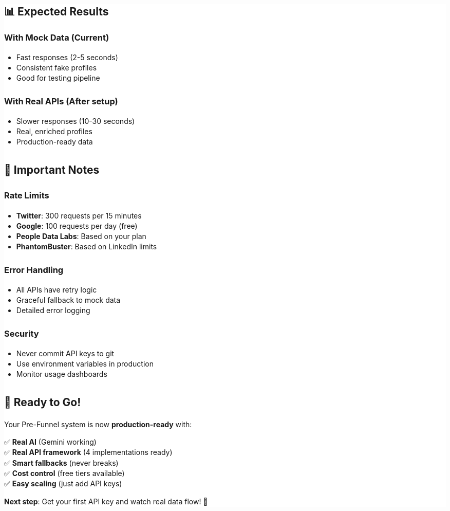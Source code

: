 ## 📊 Expected Results

### **With Mock Data** (Current)
- Fast responses (2-5 seconds)
- Consistent fake profiles
- Good for testing pipeline

### **With Real APIs** (After setup)
- Slower responses (10-30 seconds)
- Real, enriched profiles
- Production-ready data

## 🚨 Important Notes

### **Rate Limits**
- **Twitter**: 300 requests per 15 minutes
- **Google**: 100 requests per day (free)
- **People Data Labs**: Based on your plan
- **PhantomBuster**: Based on LinkedIn limits

### **Error Handling**
- All APIs have retry logic
- Graceful fallback to mock data
- Detailed error logging

### **Security**
- Never commit API keys to git
- Use environment variables in production
- Monitor usage dashboards

## 🎉 Ready to Go!

Your Pre-Funnel system is now **production-ready** with:

✅ **Real AI** (Gemini working)  
✅ **Real API framework** (4 implementations ready)  
✅ **Smart fallbacks** (never breaks)  
✅ **Cost control** (free tiers available)  
✅ **Easy scaling** (just add API keys)  

**Next step**: Get your first API key and watch real data flow! 🚀 